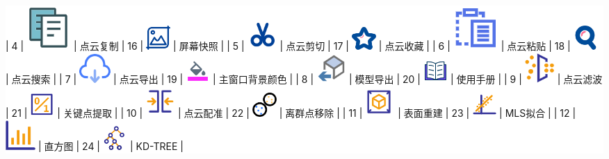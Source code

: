 | 4    | ![P1596C26T105\#yIS1](media/cacbe9026b0c44fdd82d17857c87464b.png) | 点云复制   | 16   | ![P1599C29T105\#yIS1](media/2406ed9844a9d9232a009748dc53a628.png) | 屏幕快照       |
| 5    | ![P1603C32T105\#yIS1](media/ae1e168dc7ac39efd4ff675c17a5d005.png) | 点云剪切   | 17   | ![P1606C35T105\#yIS1](media/d4c16d970b978706d6b40931bba18f98.png) | 点云收藏       |
| 6    | ![P1610C38T105\#yIS1](media/d3d3a71d86e6efb292f541a8019b1b7c.png) | 点云粘贴   | 18   | ![P1613C41T105\#yIS1](media/b3f0d50683c113083f7d88ca487f3269.png) | 点云搜索       |
| 7    | ![P1617C44T105\#yIS1](media/59385021af989de1bbcf8efcd9d2fa73.png) | 点云导出   | 19   | ![P1620C47T105\#yIS1](media/eec4385ae045e0d799ac6368e02b8d3e.png) | 主窗口背景颜色 |
| 8    | ![P1624C50T105\#yIS1](media/0183832224c0c6cd7e8102f933c7c440.png) | 模型导出   | 20   | ![P1627C53T105\#yIS1](media/5a03d52e6bdb657d68e2d26f70962cd8.png) | 使用手册       |
| 9    | ![P1631C56T105\#yIS1](media/f8528163f84300e275118c6937eea338.png) | 点云滤波   | 21   | ![P1634C59T105\#yIS1](media/a5a248142c87e4ec478590e6f194b3d7.png) | 关键点提取     |
| 10   | ![P1638C62T105\#yIS1](media/1399dbf9589a0208d5fc4da1ddb0df94.png) | 点云配准   | 22   | ![P1641C65T105\#yIS1](media/30e1c1b07af2403119492644d49b34f5.png) | 离群点移除     |
| 11   | ![P1645C68T105\#yIS1](media/e3315689ab6d0ca84275c62e4237010a.png) | 表面重建   | 23   | ![P1648C71T105\#yIS1](media/956eb1f50bd630dda19aec0a062e8057.png) | MLS拟合        |
| 12   | ![P1652C74T105\#yIS1](media/ada375babd64c2786180387ad09562c6.png) | 直方图     | 24   | ![P1655C77T105\#yIS1](media/5f66383bd7a50e14f836efca32cbbc81.png) | KD-TREE        |
